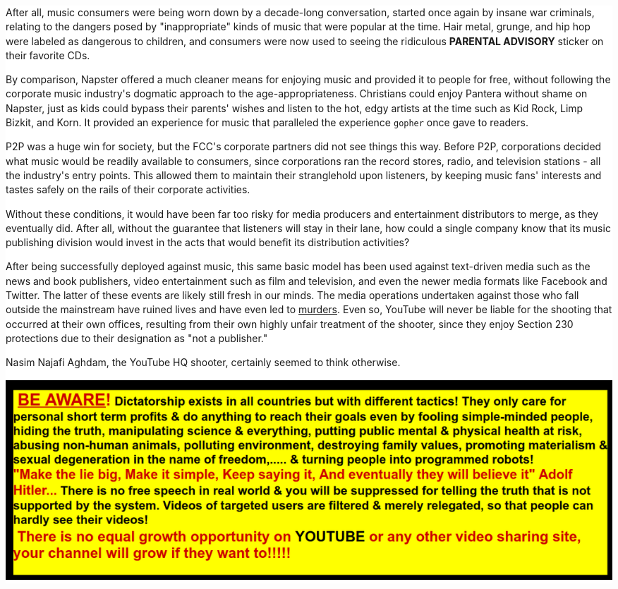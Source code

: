 After all, music consumers were being worn down by a decade-long conversation,
started once again by insane war criminals, relating to the dangers posed by
"inappropriate" kinds of music that were popular at the time. Hair metal,
grunge, and hip hop were labeled as dangerous to children, and consumers were now
used to seeing the ridiculous **PARENTAL ADVISORY** sticker on their favorite CDs.

By comparison, Napster offered a much cleaner means for enjoying music and
provided it to people for free, without following the corporate music industry's
dogmatic approach to the age-appropriateness. Christians could enjoy Pantera
without shame on Napster, just as kids could bypass their parents' wishes and
listen to the hot, edgy artists at the time such as Kid Rock, Limp Bizkit, and
Korn. It provided an experience for music that paralleled the experience
`gopher` once gave to readers.

P2P was a huge win for society, but the FCC's corporate partners did not see
things this way. Before P2P, corporations decided what music would be readily
available to consumers, since corporations ran the record stores, radio, and
television stations - all the industry's entry points. This allowed them to
maintain their stranglehold upon listeners, by keeping music fans' interests and
tastes safely on the rails of their corporate activities.

Without these conditions, it would have been far too risky for media producers
and entertainment distributors to merge, as they eventually did. After all,
without the guarantee that listeners will stay in their lane, how could a single
company know that its music publishing division would invest in the acts that would
benefit its distribution activities?

After being successfully deployed against music, this same basic model has been
used against text-driven media such as the news and book publishers, video
entertainment such as film and television, and even the newer media formats like
Facebook and Twitter. The latter of these events are likely still fresh in our
minds. The media operations undertaken against those who fall outside the
mainstream have ruined lives and have even led to
[murders](https://en.wikipedia.org/wiki/YouTube_headquarters_shooting). Even
so, YouTube will never be liable for the
shooting that occurred at their own offices, resulting from their own highly
unfair treatment of the shooter, since they enjoy Section 230 protections due to
their designation as "not a publisher."

Nasim Najafi Aghdam, the YouTube HQ shooter, certainly seemed to think otherwise.

![](/img/nasim1.png)
